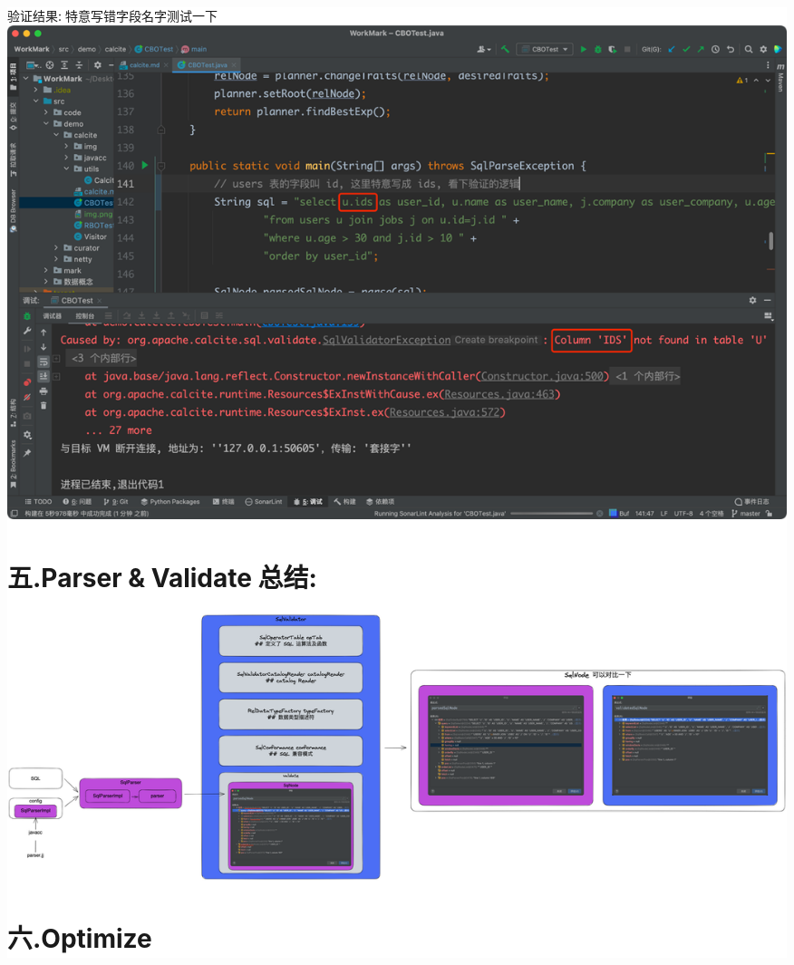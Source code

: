 验证结果: 特意写错字段名字测试一下 ![img.png](img/img10.png)

# 五.Parser & Validate 总结:

![img.png](img/img11.png)

# 六.Optimize
